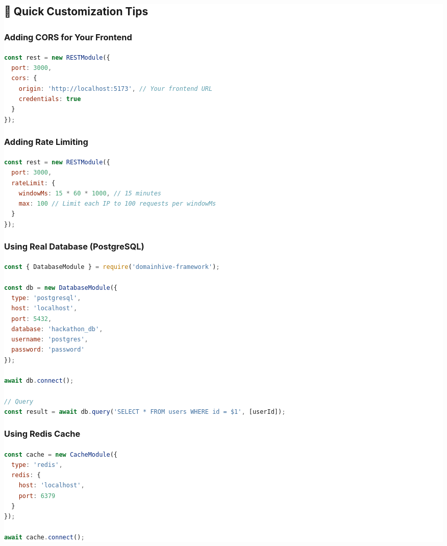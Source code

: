 ## 🎨 Quick Customization Tips

### Adding CORS for Your Frontend

```javascript
const rest = new RESTModule({
  port: 3000,
  cors: {
    origin: 'http://localhost:5173', // Your frontend URL
    credentials: true
  }
});
```

### Adding Rate Limiting

```javascript
const rest = new RESTModule({
  port: 3000,
  rateLimit: {
    windowMs: 15 * 60 * 1000, // 15 minutes
    max: 100 // Limit each IP to 100 requests per windowMs
  }
});
```

### Using Real Database (PostgreSQL)

```javascript
const { DatabaseModule } = require('domainhive-framework');

const db = new DatabaseModule({
  type: 'postgresql',
  host: 'localhost',
  port: 5432,
  database: 'hackathon_db',
  username: 'postgres',
  password: 'password'
});

await db.connect();

// Query
const result = await db.query('SELECT * FROM users WHERE id = $1', [userId]);
```

### Using Redis Cache

```javascript
const cache = new CacheModule({
  type: 'redis',
  redis: {
    host: 'localhost',
    port: 6379
  }
});

await cache.connect();
```
